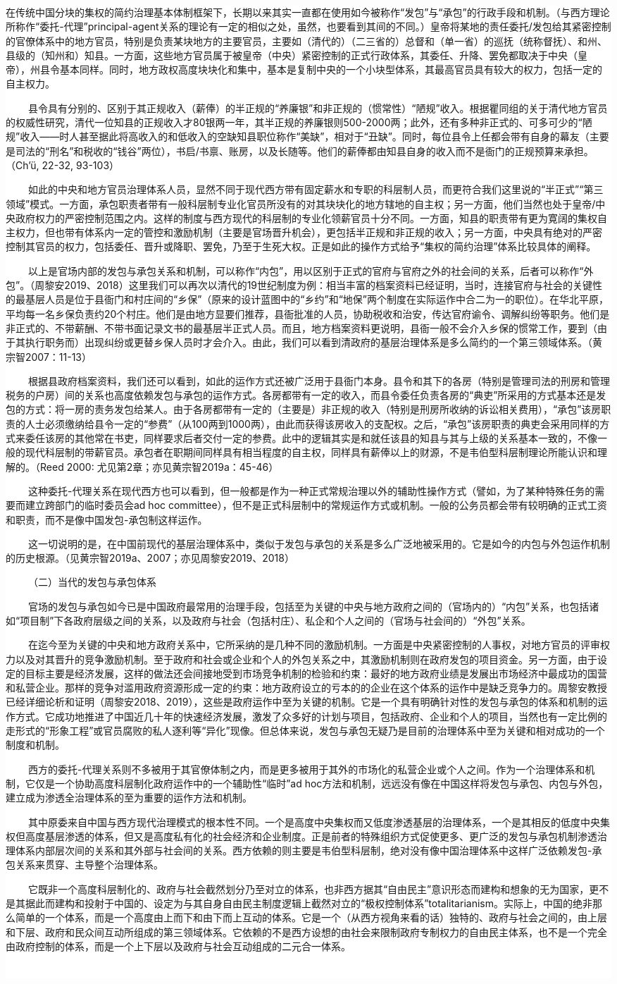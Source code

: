 在传统中国分块的集权的简约治理基本体制框架下，长期以来其实一直都在使用如今被称作“发包”与“承包”的行政手段和机制。（与西方理论所称作“委托-代理”principal-agent关系的理论有一定的相似之处，虽然，也要看到其间的不同。）皇帝将某地的责任委托/发包给其紧密控制的官僚体系中的地方官员，特别是负责某块地方的主要官员，主要如（清代的）（二三省的）总督和（单一省）的巡抚（统称督抚）、和州、县级的（知州和）知县。一方面，这些地方官员属于被皇帝（中央）紧密控制的正式行政体系，其委任、升降、罢免都取决于中央（皇帝），州县令基本同样。同时，地方政权高度块块化和集中，基本是复制中央的一个小块型体系，其最高官员具有较大的权力，包括一定的自主权力。
</p>
<p>　　
县令具有分别的、区别于其正规收入（薪俸）的半正规的“养廉银”和非正规的（惯常性）“陋规”收入。根据瞿同组的关于清代地方官员的权威性研究，清代一位知县的正规收入才80银两一年，其半正规的养廉银则500-2000两；此外，还有多种非正式的、可多可少的“陋规”收入——时人甚至据此将高收入的和低收入的空缺知县职位称作“美缺”，相对于“丑缺”。同时，每位县令上任都会带有自身的幕友（主要是司法的“刑名”和税收的“钱谷”两位），书启/书禀、账房，以及长随等。他们的薪俸都由知县自身的收入而不是衙门的正规预算来承担。（Ch’ü, 22-32, 93-103）
</p>
<p>　　
如此的中央和地方官员治理体系人员，显然不同于现代西方带有固定薪水和专职的科层制人员，而更符合我们这里说的“半正式”“第三领域”模式。一方面，承包职责者带有一般科层制专业化官员所没有的对其块块化的地方辖地的自主权；另一方面，他们当然也处于皇帝/中央政府权力的严密控制范围之内。这样的制度与西方现代的科层制的专业化领薪官员十分不同。一方面，知县的职责带有更为寛阔的集权自主权力，但也带有体系内一定的管控和激励机制（主要是官场晋升机会），更包括半正规和非正规的收入；另一方面，中央具有绝对的严密控制其官员的权力，包括委任、晋升或降职、罢免，乃至于生死大权。正是如此的操作方式给予“集权的简约治理”体系比较具体的阐释。
</p>
<p>　　
以上是官场内部的发包与承包关系和机制，可以称作“内包”，用以区别于正式的官府与官府之外的社会间的关系，后者可以称作“外包”。（周黎安2019、2018）这里我们可以再次以清代的19世纪制度为例：相当丰富的档案资料已经证明，当时，连接官府与社会的关键性的最基层人员是位于县衙门和村庄间的“乡保”（原来的设计蓝图中的“乡约”和“地保”两个制度在实际运作中合二为一的职位）。在华北平原，平均每一名乡保负责约20个村庄。他们是由地方显要们推荐，县衙批准的人员，协助税收和治安，传达官府谕令、调解纠纷等职务。他们是非正式的、不带薪酬、不带书面记录文书的最基层半正式人员。而且，地方档案资料更说明，县衙一般不会介入乡保的惯常工作，要到（由于其执行职务而）出现纠纷或更替乡保人员时才会介入。由此，我们可以看到清政府的基层治理体系是多么简约的一个第三领域体系。（黄宗智2007：11-13）
</p>
<p>　　
根据县政府档案资料，我们还可以看到，如此的运作方式还被广泛用于县衙门本身。县令和其下的各房（特别是管理司法的刑房和管理税务的户房）间的关系也高度依赖发包与承包的运作方式。各房都带有一定的收入，而县令委任负责各房的“典吏”所采用的方式基本还是发包的方式：将一房的责务发包给某人。由于各房都带有一定的（主要是）非正规的收入（特别是刑房所收纳的诉讼相关费用），“承包”该房职责的人士必须缴纳给县令一定的“参费”（从100两到1000两），由此而获得该房收入的支配权。之后，“承包”该房职责的典吏会采用同样的方式来委任该房的其他常在书吏，同样要求后者交付一定的参费。此中的逻辑其实是和就任该县的知县与其与上级的关系基本一致的，不像一般的现代科层制的带薪官员。承包者在职期间同样具有相当程度的自主权，同样具有薪俸以上的财源，不是韦伯型科层制理论所能认识和理解的。（Reed 2000: 尤见第2章；亦见黄宗智2019a：45-46）
</p>
<p>　　
这种委托-代理关系在现代西方也可以看到，但一般都是作为一种正式常规治理以外的辅助性操作方式（譬如，为了某种特殊任务的需要而建立跨部门的临时委员会ad hoc committee），但不是正式科层制中的常规运作方式或机制。一般的公务员都会带有较明确的正式工资和职责，而不是像中国发包-承包制这样运作。
</p>
<p>　　
这一切说明的是，在中国前现代的基层治理体系中，类似于发包与承包的关系是多么广泛地被采用的。它是如今的内包与外包运作机制的历史根源。（见黄宗智2019a、2007；亦见周黎安2019、2018）
</p>
<p>　　
（二）当代的发包与承包体系
</p>
<p>　　
官场的发包与承包如今已是中国政府最常用的治理手段，包括至为关键的中央与地方政府之间的（官场内的）“内包”关系，也包括诸如“项目制”下各政府层级之间的关系，以及政府与社会（包括村庄）、私企和个人之间的（官场与社会间的）“外包”关系。
</p>
<p>　　
在迄今至为关键的中央和地方政府关系中，它所采纳的是几种不同的激励机制。一方面是中央紧密控制的人事权，对地方官员的评审权力以及对其晋升的竞争激励机制。至于政府和社会或企业和个人的外包关系之中，其激励机制则在政府发包的项目资金。另一方面，由于设定的目标主要是经济发展，这样的做法还会间接地受到市场竞争机制的检验和约束：最好的地方政府业绩是发展出市场经济中最成功的国营和私营企业。那样的竞争对滥用政府资源形成一定的约束：地方政府设立的亏本的的企业在这个体系的运作中是缺乏竞争力的。周黎安教授已经详细论析和证明（周黎安2018、2019），这些是政府运作中至为关键的机制。它是一个具有明确针对性的发包与承包的体系和机制的运作方式。它成功地推进了中国近几十年的快速经济发展，激发了众多好的计划与项目，包括政府、企业和个人的项目，当然也有一定比例的走形式的“形象工程”或官员腐败的私人逐利等“异化”现像。但总体来说，发包与承包无疑乃是目前的治理体系中至为关键和相对成功的一个制度和机制。
</p>
<p>　　
西方的委托-代理关系则不多被用于其官僚体制之内，而是更多被用于其外的市场化的私营企业或个人之间。作为一个治理体系和机制，它仅是一个协助高度科层制化政府运作中的一个辅助性“临时”ad hoc方法和机制，远远没有像在中国这样将发包与承包、内包与外包，建立成为渗透全治理体系的至为重要的运作方法和机制。
</p>
<p>　　
其中原委来自中国与西方现代治理模式的根本性不同。一个是高度中央集权而又低度渗透基层的治理体系，一个是其相反的低度中央集权但高度基层渗透的体系，但又是高度私有化的社会经济和企业制度。正是前者的特殊组织方式促使更多、更广泛的发包与承包机制渗透治理体系内部层次间的关系和其外部与社会间的关系。西方依赖的则主要是韦伯型科层制，绝对没有像中国治理体系中这样广泛依赖发包-承包关系来贯穿、主导整个治理体系。
</p>
<p>　　
它既非一个高度科层制化的、政府与社会截然划分乃至对立的体系，也非西方据其“自由民主”意识形态而建构和想象的无为国家，更不是其据此而建构和投射于中国的、设定为与其自身自由民主制度逻辑上截然对立的“极权控制体系”totalitarianism。实际上，中国的绝非那么简单的一个体系，而是一个高度由上而下和由下而上互动的体系。它是一个（从西方视角来看的话）独特的、政府与社会之间的，由上层和下层、政府和民众间互动所组成的第三领域体系。它依赖的不是西方设想的由社会来限制政府专制权力的自由民主体系，也不是一个完全由政府控制的体系，而是一个上下层以及政府与社会互动组成的二元合一体系。
</p>
<p>　　
